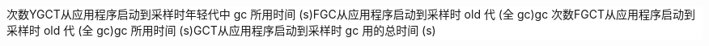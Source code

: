 次数</td></tr><tr data-darkmode-color-16336206948347="rgb(163, 163, 163)" data-darkmode-original-color-16336206948347="#fff|rgb(0,0,0)" data-darkmode-bgcolor-16336206948347="rgb(32, 32, 32)" data-darkmode-original-bgcolor-16336206948347="#fff|rgb(248, 248, 248)" data-style="border-width: 1px 0px 0px; border-right-style: initial; border-bottom-style: initial; border-left-style: initial; border-right-color: initial; border-bottom-color: initial; border-left-color: initial; border-top-style: solid; border-top-color: rgb(204, 204, 204); background-color: rgb(248, 248, 248);"><td data-darkmode-color-16336206948347="rgb(163, 163, 163)" data-darkmode-original-color-16336206948347="#fff|rgb(0,0,0)" data-darkmode-bgcolor-16336206948347="rgb(32, 32, 32)" data-darkmode-original-bgcolor-16336206948347="#fff|rgb(248, 248, 248)" data-style="border-color: rgb(204, 204, 204); min-width: 85px;">YGCT</td><td data-darkmode-color-16336206948347="rgb(163, 163, 163)" data-darkmode-original-color-16336206948347="#fff|rgb(0,0,0)" data-darkmode-bgcolor-16336206948347="rgb(32, 32, 32)" data-darkmode-original-bgcolor-16336206948347="#fff|rgb(248, 248, 248)" data-style="border-color: rgb(204, 204, 204); min-width: 85px;">从应用程序启动到采样时年轻代中 gc 所用时间 (s)</td></tr><tr data-darkmode-color-16336206948347="rgb(163, 163, 163)" data-darkmode-original-color-16336206948347="#fff|rgb(0,0,0)" data-darkmode-bgcolor-16336206948347="rgb(25, 25, 25)" data-darkmode-original-bgcolor-16336206948347="#fff|rgb(255,255,255)" data-style="border-width: 1px 0px 0px; border-right-style: initial; border-bottom-style: initial; border-left-style: initial; border-right-color: initial; border-bottom-color: initial; border-left-color: initial; border-top-style: solid; border-top-color: rgb(204, 204, 204); background-color: white;"><td data-darkmode-color-16336206948347="rgb(163, 163, 163)" data-darkmode-original-color-16336206948347="#fff|rgb(0,0,0)" data-darkmode-bgcolor-16336206948347="rgb(25, 25, 25)" data-darkmode-original-bgcolor-16336206948347="#fff|rgb(255,255,255)" data-style="border-color: rgb(204, 204, 204); min-width: 85px;">FGC</td><td data-darkmode-color-16336206948347="rgb(163, 163, 163)" data-darkmode-original-color-16336206948347="#fff|rgb(0,0,0)" data-darkmode-bgcolor-16336206948347="rgb(25, 25, 25)" data-darkmode-original-bgcolor-16336206948347="#fff|rgb(255,255,255)" data-style="border-color: rgb(204, 204, 204); min-width: 85px;">从应用程序启动到采样时 old 代 (全 gc)gc 次数</td></tr><tr data-darkmode-color-16336206948347="rgb(163, 163, 163)" data-darkmode-original-color-16336206948347="#fff|rgb(0,0,0)" data-darkmode-bgcolor-16336206948347="rgb(32, 32, 32)" data-darkmode-original-bgcolor-16336206948347="#fff|rgb(248, 248, 248)" data-style="border-width: 1px 0px 0px; border-right-style: initial; border-bottom-style: initial; border-left-style: initial; border-right-color: initial; border-bottom-color: initial; border-left-color: initial; border-top-style: solid; border-top-color: rgb(204, 204, 204); background-color: rgb(248, 248, 248);"><td data-darkmode-color-16336206948347="rgb(163, 163, 163)" data-darkmode-original-color-16336206948347="#fff|rgb(0,0,0)" data-darkmode-bgcolor-16336206948347="rgb(32, 32, 32)" data-darkmode-original-bgcolor-16336206948347="#fff|rgb(248, 248, 248)" data-style="border-color: rgb(204, 204, 204); min-width: 85px;">FGCT</td><td data-darkmode-color-16336206948347="rgb(163, 163, 163)" data-darkmode-original-color-16336206948347="#fff|rgb(0,0,0)" data-darkmode-bgcolor-16336206948347="rgb(32, 32, 32)" data-darkmode-original-bgcolor-16336206948347="#fff|rgb(248, 248, 248)" data-style="border-color: rgb(204, 204, 204); min-width: 85px;">从应用程序启动到采样时 old 代 (全 gc)gc 所用时间 (s)</td></tr><tr data-darkmode-color-16336206948347="rgb(163, 163, 163)" data-darkmode-original-color-16336206948347="#fff|rgb(0,0,0)" data-darkmode-bgcolor-16336206948347="rgb(25, 25, 25)" data-darkmode-original-bgcolor-16336206948347="#fff|rgb(255,255,255)" data-style="border-width: 1px 0px 0px; border-right-style: initial; border-bottom-style: initial; border-left-style: initial; border-right-color: initial; border-bottom-color: initial; border-left-color: initial; border-top-style: solid; border-top-color: rgb(204, 204, 204); background-color: white;"><td data-darkmode-color-16336206948347="rgb(163, 163, 163)" data-darkmode-original-color-16336206948347="#fff|rgb(0,0,0)" data-darkmode-bgcolor-16336206948347="rgb(25, 25, 25)" data-darkmode-original-bgcolor-16336206948347="#fff|rgb(255,255,255)" data-style="border-color: rgb(204, 204, 204); min-width: 85px;">GCT</td><td data-darkmode-color-16336206948347="rgb(163, 163, 163)" data-darkmode-original-color-16336206948347="#fff|rgb(0,0,0)" data-darkmode-bgcolor-16336206948347="rgb(25, 25, 25)" data-darkmode-original-bgcolor-16336206948347="#fff|rgb(255,255,255)" data-style="border-color: rgb(204, 204, 204); min-width: 85px;">从应用程序启动到采样时 gc 用的总时间 (s)</td></tr></tbody></table>

